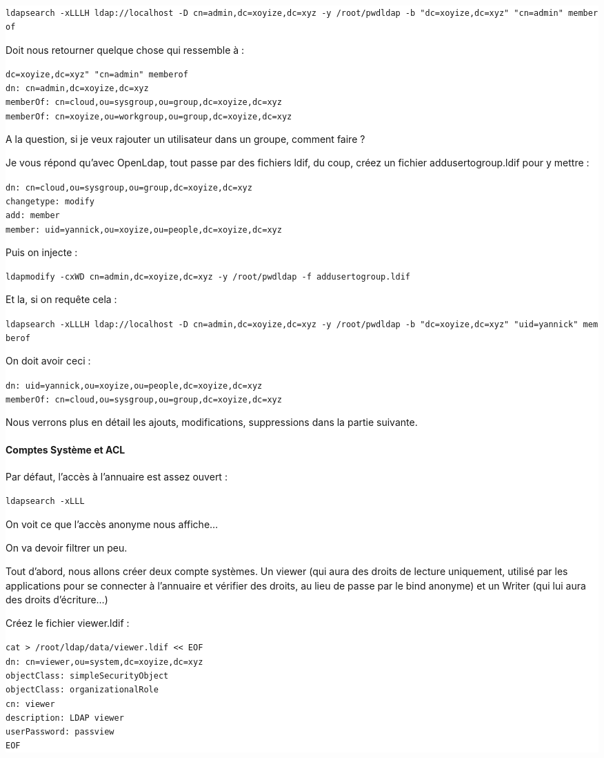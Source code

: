     ldapsearch -xLLLH ldap://localhost -D cn=admin,dc=xoyize,dc=xyz -y /root/pwdldap -b "dc=xoyize,dc=xyz" "cn=admin" memberof

Doit nous retourner quelque chose qui ressemble à :

```
dc=xoyize,dc=xyz" "cn=admin" memberof
dn: cn=admin,dc=xoyize,dc=xyz
memberOf: cn=cloud,ou=sysgroup,ou=group,dc=xoyize,dc=xyz
memberOf: cn=xoyize,ou=workgroup,ou=group,dc=xoyize,dc=xyz
```

A la question, si je veux rajouter un utilisateur dans un groupe, comment faire ?

Je vous répond qu’avec OpenLdap, tout passe par des fichiers ldif, du coup, créez un fichier addusertogroup.ldif pour y mettre :

```
dn: cn=cloud,ou=sysgroup,ou=group,dc=xoyize,dc=xyz
changetype: modify
add: member
member: uid=yannick,ou=xoyize,ou=people,dc=xoyize,dc=xyz
```

Puis on injecte :

    ldapmodify -cxWD cn=admin,dc=xoyize,dc=xyz -y /root/pwdldap -f addusertogroup.ldif

Et la, si on requête cela :

    ldapsearch -xLLLH ldap://localhost -D cn=admin,dc=xoyize,dc=xyz -y /root/pwdldap -b "dc=xoyize,dc=xyz" "uid=yannick" memberof

On doit avoir ceci :

```
dn: uid=yannick,ou=xoyize,ou=people,dc=xoyize,dc=xyz
memberOf: cn=cloud,ou=sysgroup,ou=group,dc=xoyize,dc=xyz
```

Nous verrons plus en détail les ajouts, modifications, suppressions dans la partie suivante.

#### Comptes Système et ACL

Par défaut, l’accès à l’annuaire est assez ouvert :

    ldapsearch -xLLL

On voit ce que l’accès anonyme nous affiche…

On va devoir filtrer un peu.

Tout d’abord, nous allons créer deux compte systèmes. Un viewer (qui aura des droits de lecture uniquement, utilisé par les applications pour se connecter à l’annuaire et vérifier des droits, au lieu de passe par le bind anonyme) et un Writer (qui lui aura des droits d’écriture…)

Créez le fichier viewer.ldif :

```
cat > /root/ldap/data/viewer.ldif << EOF
dn: cn=viewer,ou=system,dc=xoyize,dc=xyz
objectClass: simpleSecurityObject
objectClass: organizationalRole
cn: viewer
description: LDAP viewer
userPassword: passview
EOF
```
